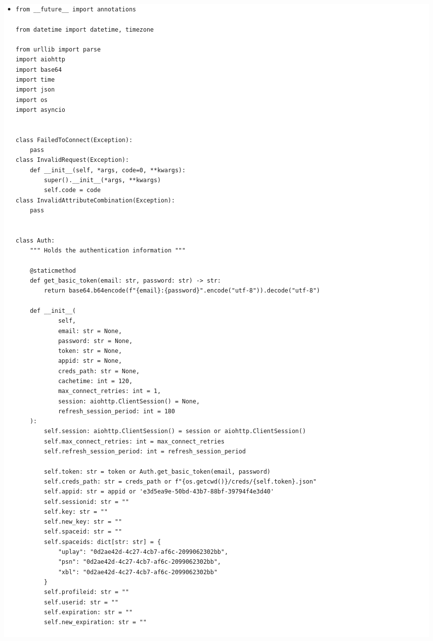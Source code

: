 - ```
  from __future__ import annotations
  
  from datetime import datetime, timezone
  
  from urllib import parse
  import aiohttp
  import base64
  import time
  import json
  import os
  import asyncio
  
  
  class FailedToConnect(Exception):
      pass
  class InvalidRequest(Exception):
      def __init__(self, *args, code=0, **kwargs):
          super().__init__(*args, **kwargs)
          self.code = code
  class InvalidAttributeCombination(Exception):
      pass
  
  
  class Auth:
      """ Holds the authentication information """
  
      @staticmethod
      def get_basic_token(email: str, password: str) -> str:
          return base64.b64encode(f"{email}:{password}".encode("utf-8")).decode("utf-8")
  
      def __init__(
              self,
              email: str = None,
              password: str = None,
              token: str = None,
              appid: str = None,
              creds_path: str = None,
              cachetime: int = 120,
              max_connect_retries: int = 1,
              session: aiohttp.ClientSession() = None,
              refresh_session_period: int = 180
      ):
          self.session: aiohttp.ClientSession() = session or aiohttp.ClientSession()
          self.max_connect_retries: int = max_connect_retries
          self.refresh_session_period: int = refresh_session_period
  
          self.token: str = token or Auth.get_basic_token(email, password)
          self.creds_path: str = creds_path or f"{os.getcwd()}/creds/{self.token}.json"
          self.appid: str = appid or 'e3d5ea9e-50bd-43b7-88bf-39794f4e3d40'
          self.sessionid: str = ""
          self.key: str = ""
          self.new_key: str = ""
          self.spaceid: str = ""
          self.spaceids: dict[str: str] = {
              "uplay": "0d2ae42d-4c27-4cb7-af6c-2099062302bb",
              "psn": "0d2ae42d-4c27-4cb7-af6c-2099062302bb",
              "xbl": "0d2ae42d-4c27-4cb7-af6c-2099062302bb"
          }
          self.profileid: str = ""
          self.userid: str = ""
          self.expiration: str = ""
          self.new_expiration: str = ""
  
